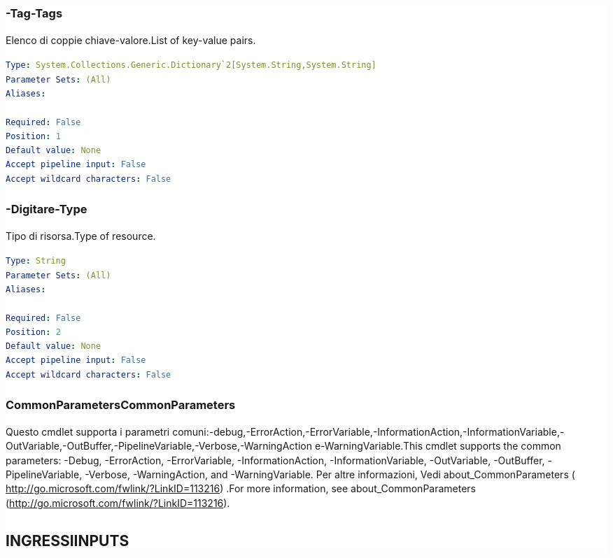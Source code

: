 ### <span data-ttu-id="f0c0c-133">-Tag</span><span class="sxs-lookup"><span data-stu-id="f0c0c-133">-Tags</span></span>
<span data-ttu-id="f0c0c-134">Elenco di coppie chiave-valore.</span><span class="sxs-lookup"><span data-stu-id="f0c0c-134">List of key-value pairs.</span></span>

```yaml
Type: System.Collections.Generic.Dictionary`2[System.String,System.String]
Parameter Sets: (All)
Aliases: 

Required: False
Position: 1
Default value: None
Accept pipeline input: False
Accept wildcard characters: False
```

### <span data-ttu-id="f0c0c-135">-Digitare</span><span class="sxs-lookup"><span data-stu-id="f0c0c-135">-Type</span></span>
<span data-ttu-id="f0c0c-136">Tipo di risorsa.</span><span class="sxs-lookup"><span data-stu-id="f0c0c-136">Type of resource.</span></span>

```yaml
Type: String
Parameter Sets: (All)
Aliases: 

Required: False
Position: 2
Default value: None
Accept pipeline input: False
Accept wildcard characters: False
```

### <span data-ttu-id="f0c0c-137">CommonParameters</span><span class="sxs-lookup"><span data-stu-id="f0c0c-137">CommonParameters</span></span>
<span data-ttu-id="f0c0c-138">Questo cmdlet supporta i parametri comuni:-debug,-ErrorAction,-ErrorVariable,-InformationAction,-InformationVariable,-OutVariable,-OutBuffer,-PipelineVariable,-Verbose,-WarningAction e-WarningVariable.</span><span class="sxs-lookup"><span data-stu-id="f0c0c-138">This cmdlet supports the common parameters: -Debug, -ErrorAction, -ErrorVariable, -InformationAction, -InformationVariable, -OutVariable, -OutBuffer, -PipelineVariable, -Verbose, -WarningAction, and -WarningVariable.</span></span> <span data-ttu-id="f0c0c-139">Per altre informazioni, Vedi about_CommonParameters ( http://go.microsoft.com/fwlink/?LinkID=113216) .</span><span class="sxs-lookup"><span data-stu-id="f0c0c-139">For more information, see about_CommonParameters (http://go.microsoft.com/fwlink/?LinkID=113216).</span></span>

## <span data-ttu-id="f0c0c-140">INGRESSI</span><span class="sxs-lookup"><span data-stu-id="f0c0c-140">INPUTS</span></span>
